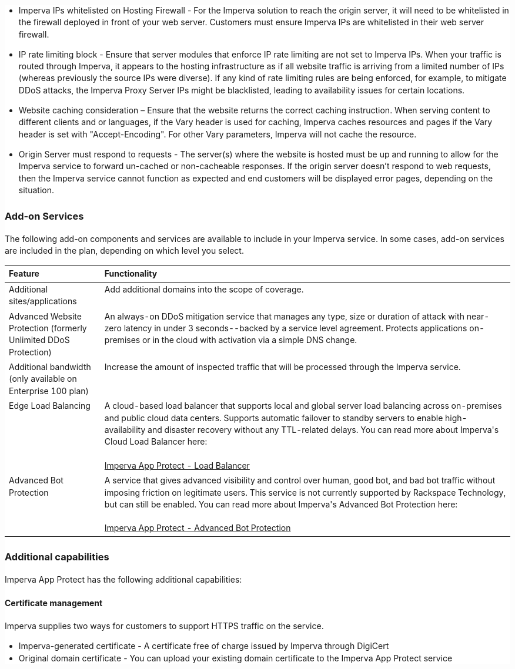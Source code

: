 - Imperva IPs whitelisted on Hosting Firewall - For the Imperva solution to
  reach the origin server, it will need to be whitelisted in the firewall
  deployed in front of your web server. Customers must ensure Imperva IPs
  are whitelisted in their web server firewall.

- IP rate limiting block - Ensure that server modules that enforce IP rate
  limiting are not set to Imperva IPs. When your traffic is routed through
  Imperva, it appears to the hosting infrastructure as if all website traffic
  is arriving from a limited number of IPs (whereas previously the source
  IPs were diverse). If any kind of rate limiting rules are being
  enforced, for example, to mitigate DDoS attacks, the Imperva Proxy Server
  IPs might be blacklisted, leading to availability issues for certain locations.

- Website caching consideration – Ensure that the website returns the correct
  caching instruction. When serving content to different clients and or
  languages, if the Vary header is used for caching, Imperva caches resources
  and pages if the Vary header is set with "Accept-Encoding". For other Vary
  parameters, Imperva will not cache the resource.

- Origin Server must respond to requests - The server(s) where the website is
  hosted must be up and running to allow for the Imperva service to forward
  un-cached or non-cacheable responses. If the origin server doesn’t respond
  to web requests, then the Imperva service cannot function as expected and
  end customers will be displayed error pages, depending on the situation.

### Add-on Services

The following add-on components and services are available to include in your
Imperva service. In some cases, add-on services are included in the plan,
depending on which level you select.

| Feature | Functionality |
| :-- | :-- |
| Additional sites/applications | Add additional domains into the scope of coverage. |
| Advanced Website Protection (formerly Unlimited DDoS Protection) | An always-on DDoS mitigation service that manages any type, size or duration of attack with near-zero latency in under 3 seconds--backed by a service level agreement. Protects applications on-premises or in the cloud with activation via a simple DNS change. |
| Additional bandwidth (only available on Enterprise 100 plan) | Increase the amount of inspected traffic that will be processed through the Imperva service. |
| Edge Load Balancing | A cloud-based load balancer that supports local and global server load balancing across on-premises and public cloud data centers. Supports automatic failover to standby servers to enable high-availability and disaster recovery without any TTL-related delays. You can read more about Imperva's Cloud Load Balancer here: <br /><br /> [Imperva App Protect - Load Balancer](https://docs.imperva.com/bundle/cloud-application-security/page/introducing/load-balancing-failover.htm) |
| Advanced Bot Protection | A service that gives advanced visibility and control over human, good bot, and bad bot traffic without imposing friction on legitimate users. This service is not currently supported by Rackspace Technology, but can still be enabled. You can read more about Imperva's Advanced Bot Protection here: <br /><br /> [Imperva App Protect - Advanced Bot Protection](https://docs.imperva.com/bundle/advanced-bot-protection/page/74791.htm)|


### Additional capabilities

Imperva App Protect has the following additional capabilities:

#### Certificate management

Imperva supplies two ways for customers to support HTTPS traffic on the service.

-	Imperva-generated certificate - A certificate free of charge issued by
  Imperva through DigiCert
-	Original domain certificate - You can upload your existing domain certificate
  to the Imperva App Protect service
